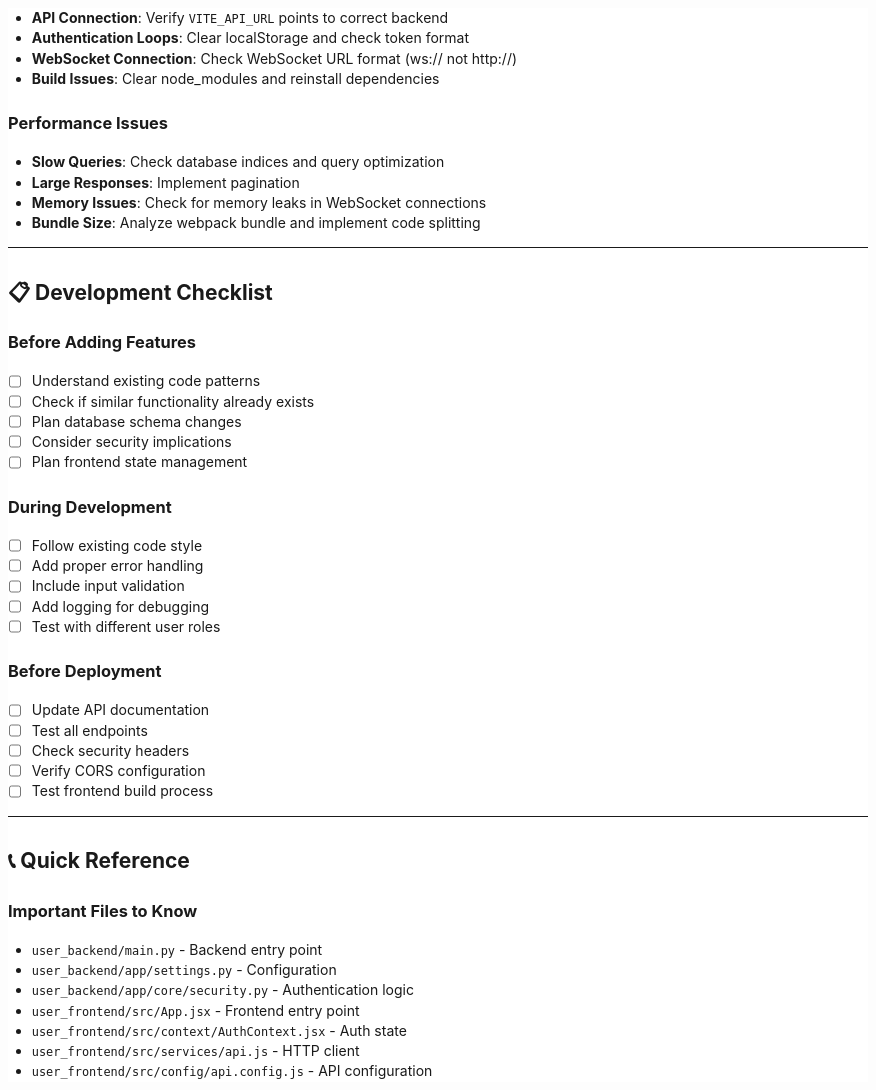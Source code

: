 - **API Connection**: Verify `VITE_API_URL` points to correct backend
- **Authentication Loops**: Clear localStorage and check token format
- **WebSocket Connection**: Check WebSocket URL format (ws:// not http://)
- **Build Issues**: Clear node_modules and reinstall dependencies

### **Performance Issues**

- **Slow Queries**: Check database indices and query optimization
- **Large Responses**: Implement pagination
- **Memory Issues**: Check for memory leaks in WebSocket connections
- **Bundle Size**: Analyze webpack bundle and implement code splitting

---

## 📋 Development Checklist

### **Before Adding Features**

- [ ] Understand existing code patterns
- [ ] Check if similar functionality already exists
- [ ] Plan database schema changes
- [ ] Consider security implications
- [ ] Plan frontend state management

### **During Development**

- [ ] Follow existing code style
- [ ] Add proper error handling
- [ ] Include input validation
- [ ] Add logging for debugging
- [ ] Test with different user roles

### **Before Deployment**

- [ ] Update API documentation
- [ ] Test all endpoints
- [ ] Check security headers
- [ ] Verify CORS configuration
- [ ] Test frontend build process

---

## 📞 Quick Reference

### **Important Files to Know**

- `user_backend/main.py` - Backend entry point
- `user_backend/app/settings.py` - Configuration
- `user_backend/app/core/security.py` - Authentication logic
- `user_frontend/src/App.jsx` - Frontend entry point
- `user_frontend/src/context/AuthContext.jsx` - Auth state
- `user_frontend/src/services/api.js` - HTTP client
- `user_frontend/src/config/api.config.js` - API configuration
